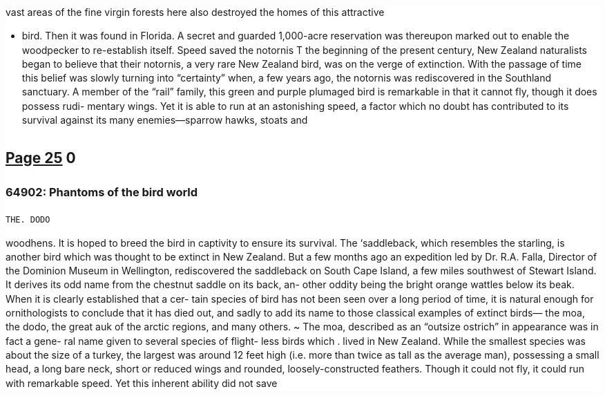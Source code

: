 vast areas of the fine virgin forests here 
also destroyed the homes of this attractive 
- bird. Then it was found in Florida. A 
secret and guarded 1,000-acre reservation 
was thereupon marked out to enable the 
woodpecker to re-establish itself. 
Speed saved the notornis 
T the beginning of the present century, 
New Zealand naturalists began to 
believe that their notornis, a very rare 
New Zealand bird, was on the verge of 
extinction. With the passage of time this 
belief was slowly turning into “certainty” 
when, a few years ago, the notornis was 
rediscovered in the Southland sanctuary. A 
member of the “rail” family, this green and 
purple plumaged bird is remarkable in that 
it cannot fly, though it does possess rudi- 
mentary wings. Yet it is able to run at an 
astonishing speed, a factor which no doubt 
has contributed to its survival against its 
many enemies—sparrow hawks, stoats and

## [Page 25](https://demo.humlab.umu.se/courier/064895engo.pdf#page=25) 0

### 64902: Phantoms of the bird world

   
    THE. DODO 
woodhens. It is hoped to breed the bird in 
captivity to ensure its survival. 
The ‘saddleback, which resembles the 
starling, is another bird which was thought 
to be extinct in New Zealand. But a few 
months ago an expedition led by Dr. R.A. 
Falla, Director of the Dominion Museum 
in Wellington, rediscovered the saddleback 
on South Cape Island, a few miles southwest 
of Stewart Island. It derives its odd name 
from the chestnut saddle on its back, an- 
other oddity being the bright orange wattles 
below its beak. 
When it is clearly established that a cer- 
tain species of bird has not been seen over 
a long period of time, it is natural enough 
for ornithologists to conclude that it has 
died out, and sadly to add its name to 
those classical examples of extinct birds— 
the moa, the dodo, the great auk of the 
arctic regions, and many others. 
~ The moa, described as an “outsize 
ostrich” in appearance was in fact a gene- 
ral name given to several species of flight- 
less birds which . lived in New Zealand. 
While the smallest species was about the 
size of a turkey, the largest was around 
12 feet high (i.e. more than twice as tall 
as the average man), possessing a small 
head, a long bare neck, short or reduced 
wings and rounded, loosely-constructed 
feathers. Though it could not fly, it could 
run with remarkable speed. 
Yet this inherent ability did not save 
